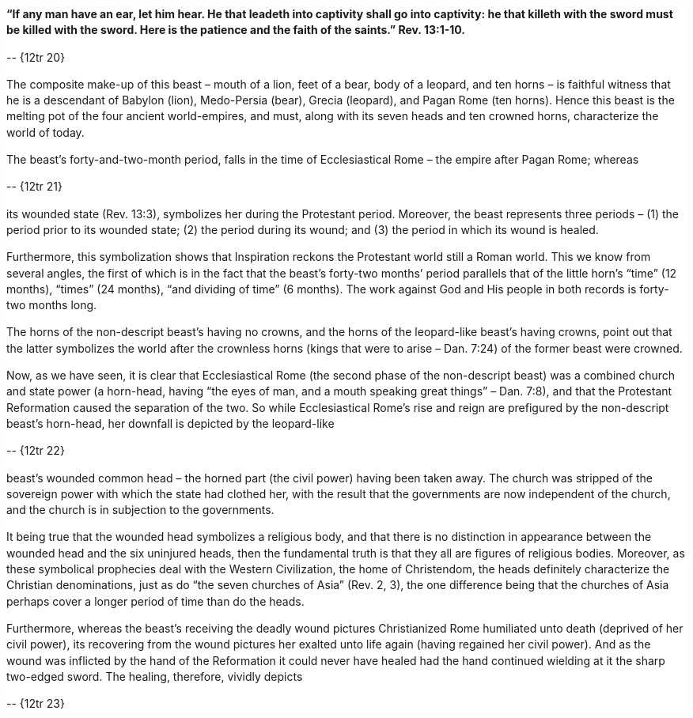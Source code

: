  **“If any man have an ear, let him hear. He that leadeth into captivity shall go into captivity: he that killeth with the sword must be killed with the sword. Here is the patience and the faith of the saints.” Rev. 13:1-10.**

 -- {12tr 20}   
  
  The composite make-up of this beast – mouth of a lion, feet of a bear, body of a leopard, and ten horns – is faithful witness that he is a descendant of Babylon (lion), Medo-Persia (bear), Grecia (leopard), and Pagan Rome (ten horns). Hence this beast is the melting pot of the four ancient world-empires, and must, along with its seven heads and ten crowned horns, characterize the world of today.

 The beast’s forty-and-two-month period, falls in the time of Ecclesiastical Rome – the empire after Pagan Rome; whereas

 -- {12tr 21}   
  
  its wounded state (Rev. 13:3), symbolizes her during the Protestant period. Moreover, the beast represents three periods – (1) the period prior to its wounded state; (2) the period during its wound; and (3) the period in which its wound is healed.

 Furthermore, this symbolization shows that Inspiration reckons the Protestant world still a Roman world. This we know from several angles, the first of which is in the fact that the beast’s forty-two months’ period parallels that of the little horn’s “time” (12 months), “times” (24 months), “and dividing of time” (6 months). The work against God and His people in both records is forty-two months long.

 The horns of the non-descript beast’s having no crowns, and the horns of the leopard-like beast’s having crowns, point out that the latter symbolizes the world after the crownless horns (kings that were to arise – Dan. 7:24) of the former beast were crowned.

 Now, as we have seen, it is clear that Ecclesiastical Rome (the second phase of the non-descript beast) was a combined church and state power (a horn-head, having “the eyes of man, and a mouth speaking great things” – Dan. 7:8), and that the Protestant Reformation caused the separation of the two. So while Ecclesiastical Rome’s rise and reign are prefigured by the non-descript beast’s horn-head, her downfall is depicted by the leopard-like

 -- {12tr 22}   
  
  beast’s wounded common head – the horned part (the civil power) having been taken away. The church was stripped of the sovereign power with which the state had clothed her, with the result that the governments are now independent of the church, and the church is in subjection to the governments.

 It being true that the wounded head symbolizes a religious body, and that there is no distinction in appearance between the wounded head and the six uninjured heads, then the fundamental truth is that they all are figures of religious bodies. Moreover, as these symbolical prophecies deal with the Western Civilization, the home of Christendom, the heads definitely characterize the Christian denominations, just as do “the seven churches of Asia” (Rev. 2, 3), the one difference being that the churches of Asia perhaps cover a longer period of time than do the heads.

 Furthermore, whereas the beast’s receiving the deadly wound pictures Christianized Rome humiliated unto death (deprived of her civil power), its recovering from the wound pictures her exalted unto life again (having regained her civil power). And as the wound was inflicted by the hand of the Reformation it could never have healed had the hand continued wielding at it the sharp two-edged sword. The healing, therefore, vividly depicts

 -- {12tr 23}   
  